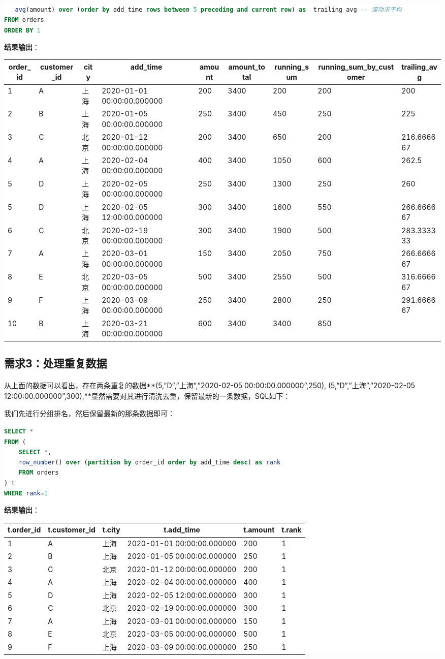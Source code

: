 ```sql
   avg(amount) over (order by add_time rows between 5 preceding and current row) as  trailing_avg -- 滚动求平均
FROM orders
ORDER BY 1
```

**结果输出**：

| order_id | customer_id | city | add_time                   | amount | amount_total | running_sum | running_sum_by_customer | trailing_avg |
| -------- | ----------- | ---- | -------------------------- | ------ | ------------ | ----------- | ----------------------- | ------------ |
| 1        | A           | 上海 | 2020-01-01 00:00:00.000000 | 200    | 3400         | 200         | 200                     | 200          |
| 2        | B           | 上海 | 2020-01-05 00:00:00.000000 | 250    | 3400         | 450         | 250                     | 225          |
| 3        | C           | 北京 | 2020-01-12 00:00:00.000000 | 200    | 3400         | 650         | 200                     | 216.666667   |
| 4        | A           | 上海 | 2020-02-04 00:00:00.000000 | 400    | 3400         | 1050        | 600                     | 262.5        |
| 5        | D           | 上海 | 2020-02-05 00:00:00.000000 | 250    | 3400         | 1300        | 250                     | 260          |
| 5        | D           | 上海 | 2020-02-05 12:00:00.000000 | 300    | 3400         | 1600        | 550                     | 266.666667   |
| 6        | C           | 北京 | 2020-02-19 00:00:00.000000 | 300    | 3400         | 1900        | 500                     | 283.333333   |
| 7        | A           | 上海 | 2020-03-01 00:00:00.000000 | 150    | 3400         | 2050        | 750                     | 266.666667   |
| 8        | E           | 北京 | 2020-03-05 00:00:00.000000 | 500    | 3400         | 2550        | 500                     | 316.666667   |
| 9        | F           | 上海 | 2020-03-09 00:00:00.000000 | 250    | 3400         | 2800        | 250                     | 291.666667   |
| 10       | B           | 上海 | 2020-03-21 00:00:00.000000 | 600    | 3400         | 3400        | 850                     |              |

## 需求3：处理重复数据

从上面的数据可以看出，存在两条重复的数据**(5,”D”,”上海”,”2020-02-05 00:00:00.000000”,250),
(5,”D”,”上海”,”2020-02-05 12:00:00.000000”,300),**显然需要对其进行清洗去重，保留最新的一条数据，SQL如下：

我们先进行分组排名，然后保留最新的那条数据即可：

```sql
SELECT *
FROM (
    SELECT *,
    row_number() over (partition by order_id order by add_time desc) as rank
    FROM orders
) t
WHERE rank=1
```

**结果输出**：

| t.order_id | t.customer_id | t.city | t.add_time                 | t.amount | t.rank |
| ---------- | ------------- | ------ | -------------------------- | -------- | ------ |
| 1          | A             | 上海   | 2020-01-01 00:00:00.000000 | 200      | 1      |
| 2          | B             | 上海   | 2020-01-05 00:00:00.000000 | 250      | 1      |
| 3          | C             | 北京   | 2020-01-12 00:00:00.000000 | 200      | 1      |
| 4          | A             | 上海   | 2020-02-04 00:00:00.000000 | 400      | 1      |
| 5          | D             | 上海   | 2020-02-05 12:00:00.000000 | 300      | 1      |
| 6          | C             | 北京   | 2020-02-19 00:00:00.000000 | 300      | 1      |
| 7          | A             | 上海   | 2020-03-01 00:00:00.000000 | 150      | 1      |
| 8          | E             | 北京   | 2020-03-05 00:00:00.000000 | 500      | 1      |
| 9          | F             | 上海   | 2020-03-09 00:00:00.000000 | 250      | 1      |